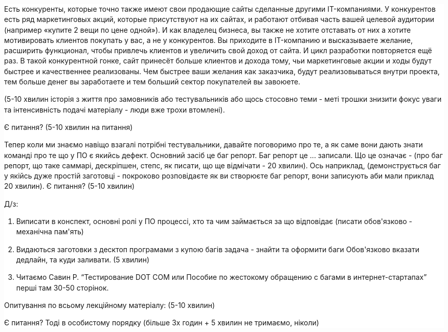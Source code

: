 Есть конкуренты, которые точно также имеют свои продающие сайты сделанные другими IT-компаниями. У конкурентов есть ряд маркетинговых акций, которые присутствуют на их сайтах, и работают отбивая часть вашей целевой аудитории (например «купите 2 вещи по цене одной»).
И как владелец бизнеса, вы также не хотите отставать от них а хотите мотивировать клиентов покупать у вас, а не у конкурентов. Вы приходите в IT-компанию и высказываете желание, расширить функционал, чтобы привлечь клиентов и увеличить свой доход от сайта. И цикл разработки повторяется ещё раз.
В такой конкурентной гонке, сайт принесёт больше клиентов и дохода тому, чьи маркетинговые акции и ходы будут быстрее и качественнее реализованы.
Чем быстрее ваши желания как заказчика, будут реализовываться внутри проекта, тем больше денег вы заработаете и тем больший сектор покупателей вы завоюете. 

(5-10 хвилин історія з життя про замовників або тестувальників або щось стосовно теми - меті трошки знизити фокус уваги та інтенсивність подачі матеріалу - люди вже трохи втомлені).

Є питання? 
(5-10 хвилин на питання)

Тепер коли ми знаємо навіщо взагалі потрібні тестувальники, давайте поговоримо про те, а як саме вони дають знати команді про те що у ПО є якийсь дефект. Основний засіб це баг репорт.
Баг репорт це ... записали. Що це означає -
(про баг репорт, що таке саммарі, дескріпшен, степс, як писати, що ще відмічати - 20 хвилин).
Ось наприклад,
(демонструється баг у якійсь дуже простій заготовці - покроково розповідаєте як ви створюєте баг репорт, вони записують аби мали приклад 20 хвилин).
Є питання?
(5-10 хвилин)

Д/з:
1. Виписати в конспект, основні ролі у ПО процессі, хто та чим займається за що відповідає (писати обов'язково - механічна пам'ять)

2. Видаються заготовки з десктоп програмами з купою багів задача - знайти та оформити баги
Обов'язково вказати дедлайн, та куди заливати. (5 хвилин)

3. Читаємо Савин Р. “Тестирование DOT COM или Пособие по жестокому обращению с багами в интернет-стартапах” перші там 30-50 сторінок.

Опитування по всьому лекційному матеріалу:
(5-10 хвилин)

Є питання? Тоді в особистому порядку (більше 3х годин + 5 хвилин не тримаємо, ніколи)
